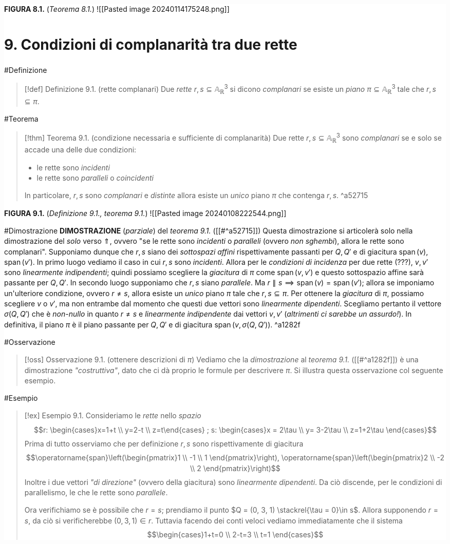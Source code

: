 **FIGURA 8.1.** (*Teorema 8.1.*)
![[Pasted image 20240114175248.png]]
# 9. Condizioni di complanarità tra due rette
#Definizione 
> [!def] Definizione 9.1. (rette complanari)
> Due *rette* $r, s \subseteq \mathbb{A}^3_\mathbb{R}$ si dicono *complanari* se esiste un *piano* $\pi \subseteq \mathbb{A}^3_\mathbb{R}$ tale che $r, s \subseteq \pi$.

#Teorema 
> [!thm] Teorema 9.1. (condizione necessaria e sufficiente di complanarità)
> Due rette $r, s \subseteq \mathbb{A}^3_\mathbb{R}$ sono *complanari* se e solo se accade una delle due condizioni:
> - le rette sono *incidenti*
> - le rette sono *paralleli* o *coincidenti*
> 
> In particolare, $r, s$ sono *complanari* e *distinte* allora esiste un *unico* piano $\pi$ che contenga $r, s$.
^a52715

**FIGURA 9.1.** (*Definizione 9.1., teorema 9.1.*)
![[Pasted image 20240108222544.png]]

#Dimostrazione 
**DIMOSTRAZIONE** (*parziale*) del *teorema 9.1.* ([[#^a52715]])
Questa dimostrazione si articolerà solo nella dimostrazione del *solo* verso $\Uparrow$, ovvero "se le rette sono *incidenti* o *paralleli* (ovvero *non sghembi*), allora le rette sono complanari".
Supponiamo dunque che $r, s$ siano dei *sottospazi affini* rispettivamente passanti per $Q, Q'$ e di giacitura $\operatorname{span}(v), \operatorname{span}(v')$.
In primo luogo vediamo il caso in cui $r, s$ sono *incidenti*.
Allora per le *condizioni di incidenza* per due rette (???), $v, v'$ sono *linearmente indipendenti*; quindi possiamo scegliere la *giacitura* di $\pi$ come $\operatorname{span}(v, v')$ e questo sottospazio affine sarà passante per $Q, Q'$.
In secondo luogo supponiamo che $r, s$ siano *parallele*.
Ma $r \parallel s \implies \operatorname{span}(v) = \operatorname{span}(v')$; allora se imponiamo un'ulteriore condizione, ovvero $r \neq s$, allora esiste un *unico* piano $\pi$ tale che $r, s \subseteq \pi$. Per ottenere la *giacitura* di $\pi$, possiamo scegliere $v$ o $v'$, ma non entrambe dal momento che questi due vettori sono *linearmente dipendenti*. 
Scegliamo pertanto il vettore $\sigma(Q, Q')$ che è *non-nullo* in quanto $r \neq s$ e *linearmente indipendente* dai vettori $v, v'$ (*altrimenti ci sarebbe un assurdo!*).
In definitiva, il piano $\pi$ è il piano passante per $Q, Q'$ e di giacitura $\operatorname{span}(v, \sigma(Q, Q'))$. ^a1282f

#Osservazione 
> [!oss] Osservazione 9.1. (ottenere descrizioni di $\pi$)
> Vediamo che la *dimostrazione* al *teorema 9.1.* ([[#^a1282f]]) è una dimostrazione *"costruttiva"*, dato che ci dà proprio le formule per descrivere $\pi$. 
> Si illustra questa osservazione col seguente esempio.

#Esempio 
> [!ex] Esempio 9.1.
> Consideriamo le *rette* nello *spazio*
> $$r: \begin{cases}x=1+t \\ y=2-t \\ z=t\end{cases} ;  s: \begin{cases}x = 2\tau \\ y= 3-2\tau \\ z=1+2\tau \end{cases}$$
> Prima di tutto osserviamo che per definizione $r, s$ sono rispettivamente di giacitura $$\operatorname{span}\left(\begin{pmatrix}1 \\ -1 \\ 1 \end{pmatrix}\right), \operatorname{span}\left(\begin{pmatrix}2 \\ -2 \\ 2 \end{pmatrix}\right)$$
> Inoltre i due vettori *"di direzione"* (ovvero della giacitura) sono *linearmente dipendenti*. Da ciò discende, per le condizioni di parallelismo, le che le rette sono *parallele*.
> 
> Ora verifichiamo se è possibile che $r = s$; prendiamo il punto $Q = (0, 3, 1) \stackrel{\tau = 0}\in s$. Allora supponendo $r=s$, da ciò si verificherebbe $(0, 3, 1) \in r$. Tuttavia facendo dei conti veloci vediamo immediatamente che il sistema
> $$\begin{cases}1+t=0 \\ 2-t=3 \\ t=1 \end{cases}$$
